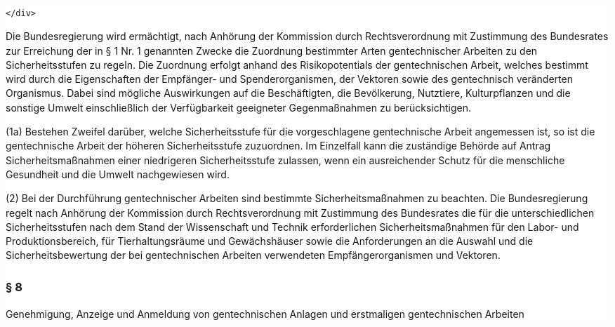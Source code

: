     </div>

Die Bundesregierung wird ermächtigt, nach Anhörung der Kommission durch
Rechtsverordnung mit Zustimmung des Bundesrates zur Erreichung der in §
1 Nr. 1 genannten Zwecke die Zuordnung bestimmter Arten gentechnischer
Arbeiten zu den Sicherheitsstufen zu regeln. Die Zuordnung erfolgt
anhand des Risikopotentials der gentechnischen Arbeit, welches bestimmt
wird durch die Eigenschaften der Empfänger- und Spenderorganismen, der
Vektoren sowie des gentechnisch veränderten Organismus. Dabei sind
mögliche Auswirkungen auf die Beschäftigten, die Bevölkerung,
Nutztiere, Kulturpflanzen und die sonstige Umwelt einschließlich der
Verfügbarkeit geeigneter Gegenmaßnahmen zu berücksichtigen.

</div>

<div class="jurAbsatz">

(1a) Bestehen Zweifel darüber, welche Sicherheitsstufe für die
vorgeschlagene gentechnische Arbeit angemessen ist, so ist die
gentechnische Arbeit der höheren Sicherheitsstufe zuzuordnen. Im
Einzelfall kann die zuständige Behörde auf Antrag Sicherheitsmaßnahmen
einer niedrigeren Sicherheitsstufe zulassen, wenn ein ausreichender
Schutz für die menschliche Gesundheit und die Umwelt nachgewiesen wird.

</div>

<div class="jurAbsatz">

(2) Bei der Durchführung gentechnischer Arbeiten sind bestimmte
Sicherheitsmaßnahmen zu beachten. Die Bundesregierung regelt nach
Anhörung der Kommission durch Rechtsverordnung mit Zustimmung des
Bundesrates die für die unterschiedlichen Sicherheitsstufen nach dem
Stand der Wissenschaft und Technik erforderlichen Sicherheitsmaßnahmen
für den Labor- und Produktionsbereich, für Tierhaltungsräume und
Gewächshäuser sowie die Anforderungen an die Auswahl und die
Sicherheitsbewertung der bei gentechnischen Arbeiten verwendeten
Empfängerorganismen und Vektoren.

</div>

</div>

</div>

</div>

<span id="BJNR110800990BJNE001904310.html"></span>

### § 8  
Genehmigung, Anzeige und Anmeldung von gentechnischen Anlagen und erstmaligen gentechnischen Arbeiten

<div>

<div class="jnhtml">

<div>
